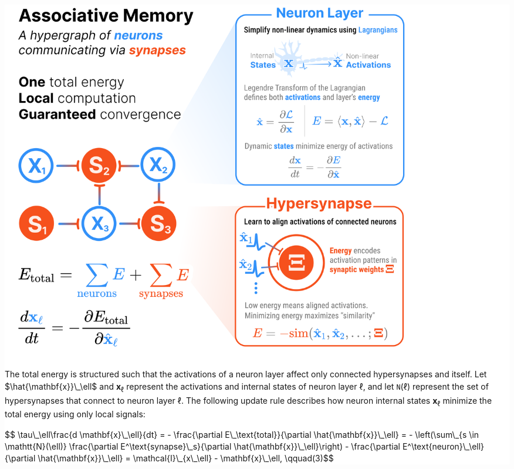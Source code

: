 <img src="./figures/hamux_overview.png" width="700" />

The total energy is structured such that the activations of a neuron
layer affect only connected hypersynapses and itself. Let
$\hat{\mathbf{x}}\_\ell$ and **x**<sub>ℓ</sub> represent the activations
and internal states of neuron layer ℓ, and let `N`(ℓ) represent the set
of hypersynapses that connect to neuron layer ℓ. The following update
rule describes how neuron internal states **x**<sub>ℓ</sub> minimize the
total energy using only local signals:

<span id="eq-hamux-local-update">
$$
\tau\_\ell\frac{d \mathbf{x}\_\ell}{dt} = - \frac{\partial E\_\text{total}}{\partial \hat{\mathbf{x}}\_\ell} = - \left(\sum\_{s \in \mathtt{N}(\ell)} \frac{\partial E^\text{synapse}\_s}{\partial \hat{\mathbf{x}}\_\ell}\right) - \frac{\partial E^\text{neuron}\_\ell}{\partial \hat{\mathbf{x}}\_\ell} = \mathcal{I}\_{x\_\ell} - \mathbf{x}\_\ell, 
 \qquad(3)$$
</span>
